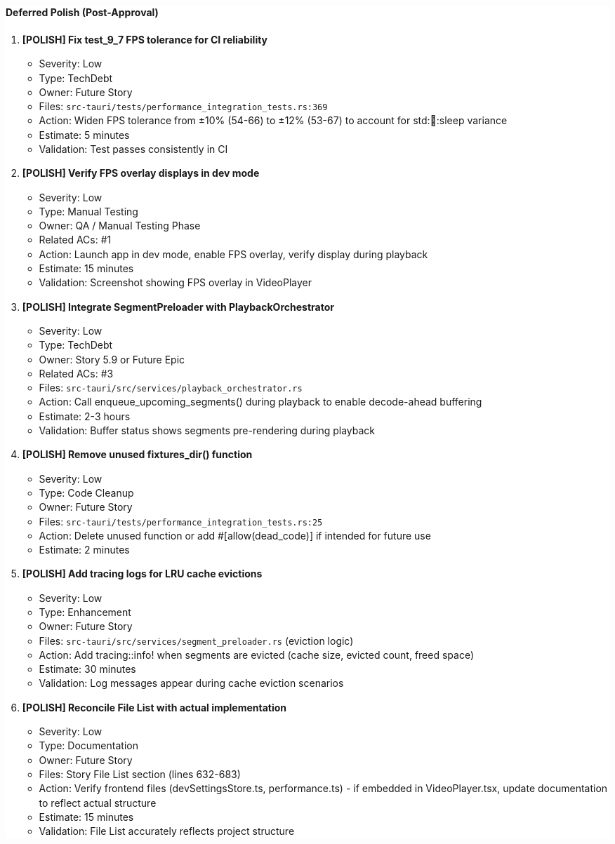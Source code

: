 #### Deferred Polish (Post-Approval)

1. **[POLISH] Fix test_9_7 FPS tolerance for CI reliability**
   - Severity: Low
   - Type: TechDebt
   - Owner: Future Story
   - Files: `src-tauri/tests/performance_integration_tests.rs:369`
   - Action: Widen FPS tolerance from ±10% (54-66) to ±12% (53-67) to account for std::thread::sleep variance
   - Estimate: 5 minutes
   - Validation: Test passes consistently in CI

2. **[POLISH] Verify FPS overlay displays in dev mode**
   - Severity: Low
   - Type: Manual Testing
   - Owner: QA / Manual Testing Phase
   - Related ACs: #1
   - Action: Launch app in dev mode, enable FPS overlay, verify display during playback
   - Estimate: 15 minutes
   - Validation: Screenshot showing FPS overlay in VideoPlayer

3. **[POLISH] Integrate SegmentPreloader with PlaybackOrchestrator**
   - Severity: Low
   - Type: TechDebt
   - Owner: Story 5.9 or Future Epic
   - Related ACs: #3
   - Files: `src-tauri/src/services/playback_orchestrator.rs`
   - Action: Call enqueue_upcoming_segments() during playback to enable decode-ahead buffering
   - Estimate: 2-3 hours
   - Validation: Buffer status shows segments pre-rendering during playback

4. **[POLISH] Remove unused fixtures_dir() function**
   - Severity: Low
   - Type: Code Cleanup
   - Owner: Future Story
   - Files: `src-tauri/tests/performance_integration_tests.rs:25`
   - Action: Delete unused function or add #[allow(dead_code)] if intended for future use
   - Estimate: 2 minutes

5. **[POLISH] Add tracing logs for LRU cache evictions**
   - Severity: Low
   - Type: Enhancement
   - Owner: Future Story
   - Files: `src-tauri/src/services/segment_preloader.rs` (eviction logic)
   - Action: Add tracing::info! when segments are evicted (cache size, evicted count, freed space)
   - Estimate: 30 minutes
   - Validation: Log messages appear during cache eviction scenarios

6. **[POLISH] Reconcile File List with actual implementation**
   - Severity: Low
   - Type: Documentation
   - Owner: Future Story
   - Files: Story File List section (lines 632-683)
   - Action: Verify frontend files (devSettingsStore.ts, performance.ts) - if embedded in VideoPlayer.tsx, update documentation to reflect actual structure
   - Estimate: 15 minutes
   - Validation: File List accurately reflects project structure
